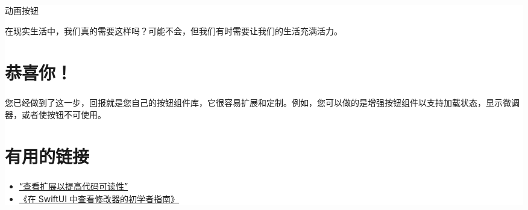 动画按钮

在现实生活中，我们真的需要这样吗？可能不会，但我们有时需要让我们的生活充满活力。

# 恭喜你！

您已经做到了这一步，回报就是您自己的按钮组件库，它很容易扩展和定制。例如，您可以做的是增强按钮组件以支持加载状态，显示微调器，或者使按钮不可使用。

# 有用的链接

*   [“查看扩展以提高代码可读性”](https://swiftui-lab.com/view-extensions-for-better-code-readability/)
*   [《在 SwiftUI 中查看修改器的初学者指南》](https://medium.com/better-programming/a-beginners-guide-to-view-modifiers-in-swiftui-8782c3e44d75)